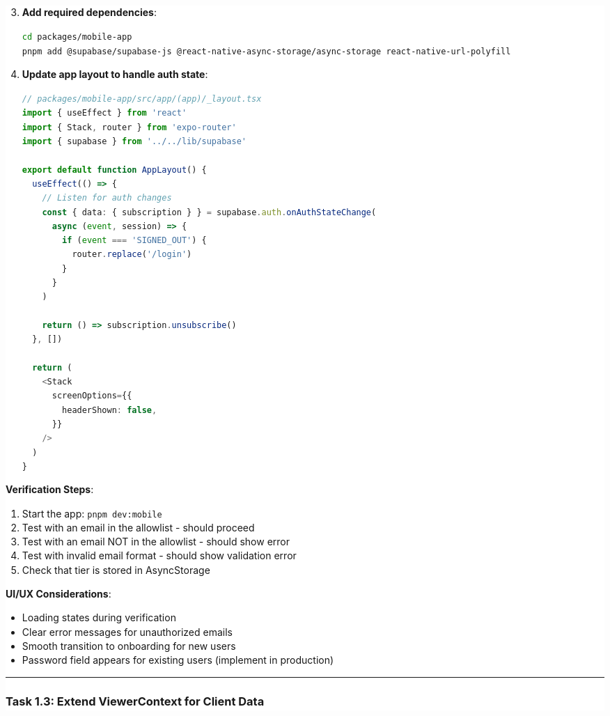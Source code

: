 3. **Add required dependencies**:
   ```bash
   cd packages/mobile-app
   pnpm add @supabase/supabase-js @react-native-async-storage/async-storage react-native-url-polyfill
   ```

4. **Update app layout to handle auth state**:
   ```typescript
   // packages/mobile-app/src/app/(app)/_layout.tsx
   import { useEffect } from 'react'
   import { Stack, router } from 'expo-router'
   import { supabase } from '../../lib/supabase'
   
   export default function AppLayout() {
     useEffect(() => {
       // Listen for auth changes
       const { data: { subscription } } = supabase.auth.onAuthStateChange(
         async (event, session) => {
           if (event === 'SIGNED_OUT') {
             router.replace('/login')
           }
         }
       )
   
       return () => subscription.unsubscribe()
     }, [])
   
     return (
       <Stack
         screenOptions={{
           headerShown: false,
         }}
       />
     )
   }
   ```

**Verification Steps**:
1. Start the app: `pnpm dev:mobile`
2. Test with an email in the allowlist - should proceed
3. Test with an email NOT in the allowlist - should show error
4. Test with invalid email format - should show validation error
5. Check that tier is stored in AsyncStorage

**UI/UX Considerations**:
- Loading states during verification
- Clear error messages for unauthorized emails
- Smooth transition to onboarding for new users
- Password field appears for existing users (implement in production)

---

### Task 1.3: Extend ViewerContext for Client Data
